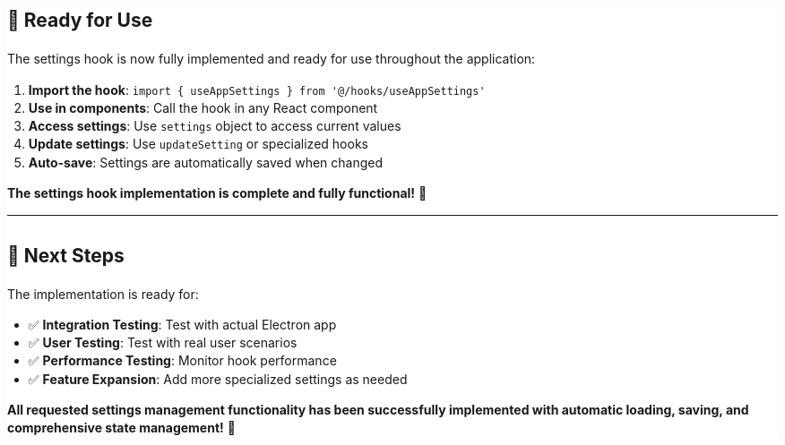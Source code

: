 
## 🎉 **Ready for Use**

The settings hook is now fully implemented and ready for use throughout the application:

1. **Import the hook**: `import { useAppSettings } from '@/hooks/useAppSettings'`
2. **Use in components**: Call the hook in any React component
3. **Access settings**: Use `settings` object to access current values
4. **Update settings**: Use `updateSetting` or specialized hooks
5. **Auto-save**: Settings are automatically saved when changed

**The settings hook implementation is complete and fully functional!** 🚀

---

## 🔄 **Next Steps**

The implementation is ready for:
- ✅ **Integration Testing**: Test with actual Electron app
- ✅ **User Testing**: Test with real user scenarios
- ✅ **Performance Testing**: Monitor hook performance
- ✅ **Feature Expansion**: Add more specialized settings as needed

**All requested settings management functionality has been successfully implemented with automatic loading, saving, and comprehensive state management!** 🎯 